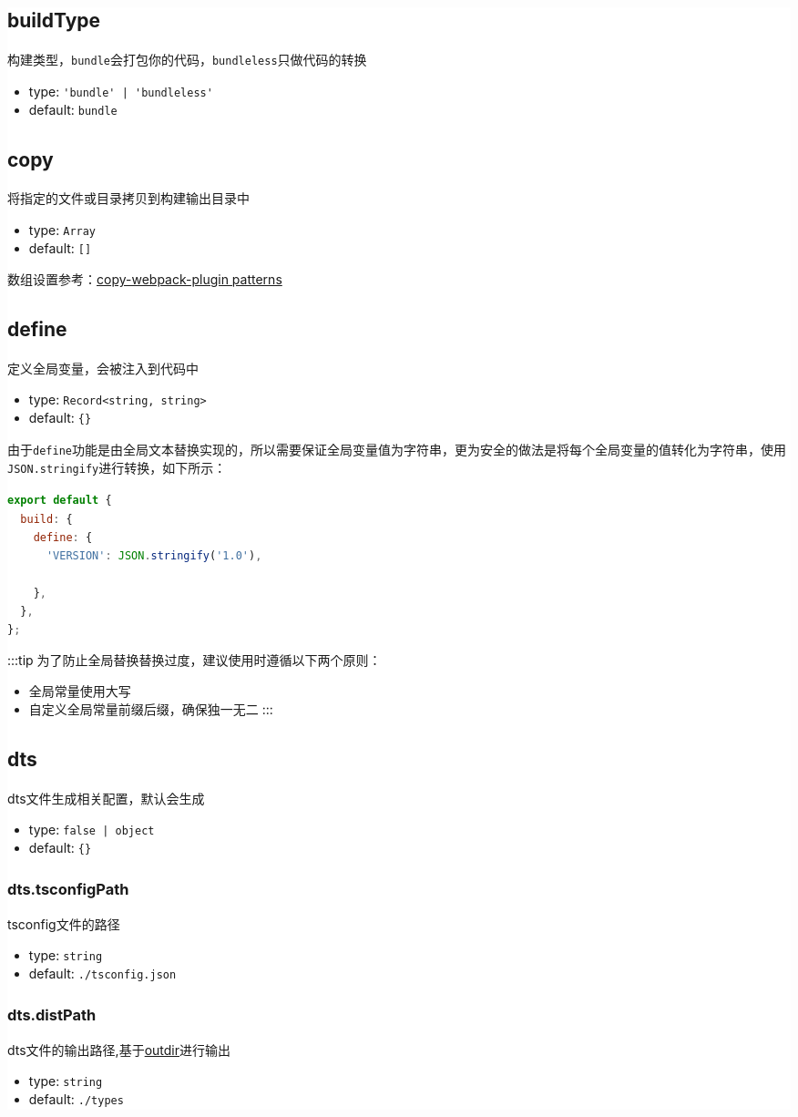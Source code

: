 ## buildType
构建类型，`bundle`会打包你的代码，`bundleless`只做代码的转换
- type: `'bundle' | 'bundleless'`
- default: `bundle`

## copy
将指定的文件或目录拷贝到构建输出目录中
- type: `Array`
- default: `[]`

数组设置参考：[copy-webpack-plugin patterns](https://github.com/webpack-contrib/copy-webpack-plugin#patterns)

## define
定义全局变量，会被注入到代码中
- type: `Record<string, string>`
- default: `{}`

由于`define`功能是由全局文本替换实现的，所以需要保证全局变量值为字符串，更为安全的做法是将每个全局变量的值转化为字符串，使用`JSON.stringify`进行转换，如下所示：
```js
export default {
  build: {
    define: {
      'VERSION': JSON.stringify('1.0'),

    },
  },
};
```

:::tip
为了防止全局替换替换过度，建议使用时遵循以下两个原则：
- 全局常量使用大写
- 自定义全局常量前缀后缀，确保独一无二
:::

## dts
dts文件生成相关配置，默认会生成

- type: `false | object`
- default: `{}`

### dts.tsconfigPath
tsconfig文件的路径
- type: `string`
- default: `./tsconfig.json`

### dts.distPath
dts文件的输出路径,基于[outdir]('/zh/api/config-build/#outdir')进行输出
- type: `string`
- default: `./types`
